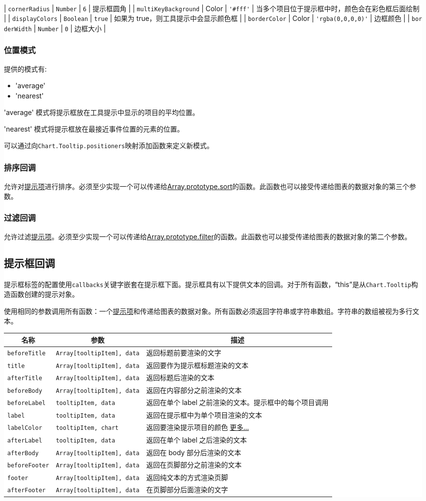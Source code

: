 | `cornerRadius`       | `Number`   | `6`                                                    | 提示框圆角                                                                                |
| `multiKeyBackground` | Color      | `'#fff'`                                               | 当多个项目位于提示框中时，颜色会在彩色框后面绘制                                          |
| `displayColors`      | `Boolean`  | `true`                                                 | 如果为 true，则工具提示中会显示颜色框                                                     |
| `borderColor`        | Color      | `'rgba(0,0,0,0)'`                                      | 边框颜色                                                                                  |
| `borderWidth`        | `Number`   | `0`                                                    | 边框大小                                                                                  |

### 位置模式

提供的模式有:

* 'average'
* 'nearest'

'average' 模式将提示框放在工具提示中显示的项目的平均位置。

'nearest' 模式将提示框放在最接近事件位置的元素的位置。

可以通过向`Chart.Tooltip.positioners`映射添加函数来定义新模式。

### 排序回调

允许对[提示项](#chart-configuration-tooltip-item-interface)进行排序。必须至少实现一个可以传递给[Array.prototype.sort](https://developer.mozilla.org/en-US/docs/Web/JavaScript/Reference/Global_Objects/Array/sort)的函数。此函数也可以接受传递给图表的数据对象的第三个参数。

### 过滤回调

允许过滤[提示项](#chart-configuration-tooltip-item-interface)。必须至少实现一个可以传递给[Array.prototype.filter](https://developer.mozilla.org/en/docs/Web/JavaScript/Reference/Global_Objects/Array/filter)的函数。此函数也可以接受传递给图表的数据对象的第二个参数。

## 提示框回调

提示框标签的配置使用`callbacks`关键字嵌套在提示框下面。提示框具有以下提供文本的回调。对于所有函数，“this”是从`Chart.Tooltip`构造函数创建的提示对象。

使用相同的参数调用所有函数：一个[提示项](#chart-configuration-tooltip-item-interface)和传递给图表的数据对象。所有函数必须返回字符串或字符串数 ​​ 组。字符串的数组被视为多行文本。

| 名称           | 参数                       | 描述                                                      |
| -------------- | -------------------------- | --------------------------------------------------------- |
| `beforeTitle`  | `Array[tooltipItem], data` | 返回标题前要渲染的文字                                    |
| `title`        | `Array[tooltipItem], data` | 返回要作为提示框标题渲染的文本                            |
| `afterTitle`   | `Array[tooltipItem], data` | 返回标题后渲染的文本                                      |
| `beforeBody`   | `Array[tooltipItem], data` | 返回在内容部分之前渲染的文本                              |
| `beforeLabel`  | `tooltipItem, data`        | 返回在单个 label 之前渲染的文本。提示框中的每个项目调用   |
| `label`        | `tooltipItem, data`        | 返回在提示框中为单个项目渲染的文本                        |
| `labelColor`   | `tooltipItem, chart`       | 返回要渲染提示项目的颜色 [更多...](#label-color-callback) |
| `afterLabel`   | `tooltipItem, data`        | 返回在单个 label 之后渲染的文本                           |
| `afterBody`    | `Array[tooltipItem], data` | 返回在 body 部分后渲染的文本                              |
| `beforeFooter` | `Array[tooltipItem], data` | 返回在页脚部分之前渲染的文本                              |
| `footer`       | `Array[tooltipItem], data` | 返回纯文本的方式渲染页脚                                  |
| `afterFooter`  | `Array[tooltipItem], data` | 在页脚部分后面渲染的文字                                  |
